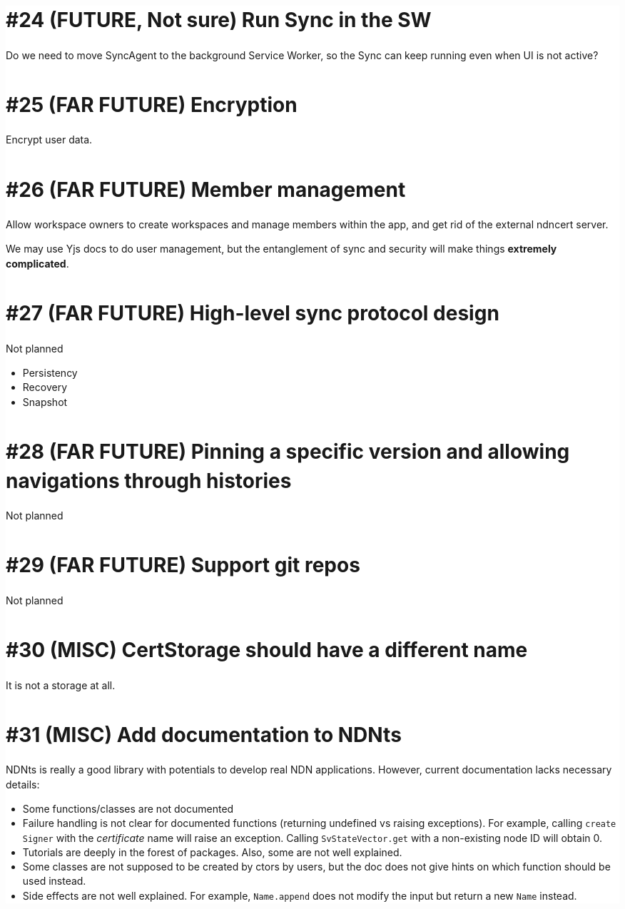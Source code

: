 # #24 (FUTURE, Not sure) Run Sync in the SW

Do we need to move SyncAgent to the background Service Worker, so the Sync can keep running even when UI is not active?

# #25 (FAR FUTURE) Encryption

Encrypt user data.

# #26 (FAR FUTURE) Member management

Allow workspace owners to create workspaces and manage members within the app,
and get rid of the external ndncert server.

We may use Yjs docs to do user management, but the entanglement of sync and security will make things **extremely complicated**.

# #27 (FAR FUTURE) High-level sync protocol design

Not planned

- Persistency
- Recovery
- Snapshot

# #28 (FAR FUTURE) Pinning a specific version and allowing navigations through histories

Not planned

# #29 (FAR FUTURE) Support git repos

Not planned

# #30 (MISC) CertStorage should have a different name

It is not a storage at all.

# #31 (MISC) Add documentation to NDNts

NDNts is really a good library with potentials to develop real NDN applications.
However, current documentation lacks necessary details:
- Some functions/classes are not documented
- Failure handling is not clear for documented functions (returning undefined vs raising exceptions).
  For example, calling `createSigner` with the *certificate* name will raise an exception.
  Calling `SvStateVector.get` with a non-existing node ID will obtain 0.
- Tutorials are deeply in the forest of packages. Also, some are not well explained.
- Some classes are not supposed to be created by ctors by users,
  but the doc does not give hints on which function should be used instead.
- Side effects are not well explained.
  For example, `Name.append` does not modify the input but return a new `Name` instead.
